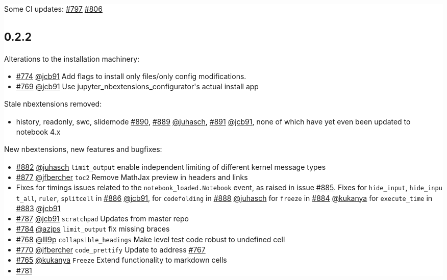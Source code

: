 Some CI updates:
[#797](https://github.com/ipython-contrib/jupyter_contrib_nbextensions/pull/797)
[#806](https://github.com/ipython-contrib/jupyter_contrib_nbextensions/pull/806)


0.2.2
-----

Alterations to the installation machinery:

  - [#774](https://github.com/ipython-contrib/jupyter_contrib_nbextensions/pull/774)
    [@jcb91](https://github.com/jcb91)
    Add flags to install only files/only config modifications.
  - [#769](https://github.com/ipython-contrib/jupyter_contrib_nbextensions/pull/769)
    [@jcb91](https://github.com/jcb91)
    Use jupyter_nbextensions_configurator's actual install app

Stale nbextensions removed:

  - history, readonly, swc, slidemode
    [#890](https://github.com/ipython-contrib/jupyter_contrib_nbextensions/pull/890),
    [#889](https://github.com/ipython-contrib/jupyter_contrib_nbextensions/pull/889)
    [@juhasch](https://github.com/juhasch),
    [#891](https://github.com/ipython-contrib/jupyter_contrib_nbextensions/pull/891)
    [@jcb91](https://github.com/jcb91),
    none of which have yet even been updated to notebook 4.x

New nbextensions, new features and bugfixes:

  - [#882](https://github.com/ipython-contrib/jupyter_contrib_nbextensions/pull/882)
    [@juhasch](https://github.com/juhasch)
    `limit_output` enable independent limiting of different kernel message types
  - [#877](https://github.com/ipython-contrib/jupyter_contrib_nbextensions/pull/877)
    [@jfbercher](https://github.com/jfbercher)
    `toc2` Remove MathJax preview in headers and links
  - Fixes for timings issues related to the `notebook_loaded.Notebook` event, as
    raised in issue
    [#885](https://github.com/ipython-contrib/jupyter_contrib_nbextensions/issues/885).
    Fixes for `hide_input`, `hide_input_all`, `ruler`, `splitcell` in
    [#886](https://github.com/ipython-contrib/jupyter_contrib_nbextensions/pull/886)
    [@jcb91](https://github.com/jcb91),
    for `codefolding` in
    [#888](https://github.com/ipython-contrib/jupyter_contrib_nbextensions/pull/888)
    [@juhasch](https://github.com/juhasch)
    for `freeze` in
    [#884](https://github.com/ipython-contrib/jupyter_contrib_nbextensions/pull/884)
    [@kukanya](https://github.com/kukanya)
    for `execute_time` in
    [#883](https://github.com/ipython-contrib/jupyter_contrib_nbextensions/pull/883)
    [@jcb91](https://github.com/jcb91)
  - [#787](https://github.com/ipython-contrib/jupyter_contrib_nbextensions/pull/787)
    [@jcb91](https://github.com/jcb91)
    `scratchpad` Updates from master repo
  - [#784](https://github.com/ipython-contrib/jupyter_contrib_nbextensions/pull/784)
    [@azjps](https://github.com/azjps)
    `limit_output` fix missing braces
  - [#768](https://github.com/ipython-contrib/jupyter_contrib_nbextensions/pull/768)
    [@lll9p](https://github.com/lll9p)
    `collapsible_headings` Make level test code robust to undefined cell
  - [#770](https://github.com/ipython-contrib/jupyter_contrib_nbextensions/pull/770)
    [@jfbercher](https://github.com/jfbercher)
    `code_prettify` Update to address [#767](https://github.com/ipython-contrib/jupyter_contrib_nbextensions/issues/767)
  - [#765](https://github.com/ipython-contrib/jupyter_contrib_nbextensions/pull/765)
    [@kukanya](https://github.com/kukanya)
    `Freeze` Extend functionality to markdown cells
  - [#781](https://github.com/ipython-contrib/jupyter_contrib_nbextensions/pull/781)